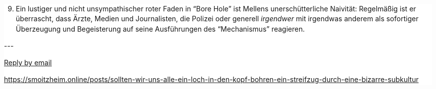 9. Ein lustiger und nicht unsympathischer roter Faden in “Bore Hole” ist Mellens unerschütterliche Naivität: Regelmäßig ist er überrascht, dass Ärzte, Medien und Journalisten, die Polizei oder generell *irgendwer* mit irgendwas anderem als sofortiger Überzeugung und Begeisterung auf seine Ausführungen des “Mechanismus” reagieren.

</div>  
---

  
[Reply by email](https://letterbird.co/smoitzheim?subject=Re%3A%20Sollten%20wir%20uns%20alle%20ein%20Loch%20in%20den%20Kopf%20bohren%3F%20%28ein%20Streifzug%20durch%20eine%20bizarre%20Subkultur%29)

https://smoitzheim.online/posts/sollten-wir-uns-alle-ein-loch-in-den-kopf-bohren-ein-streifzug-durch-eine-bizarre-subkultur